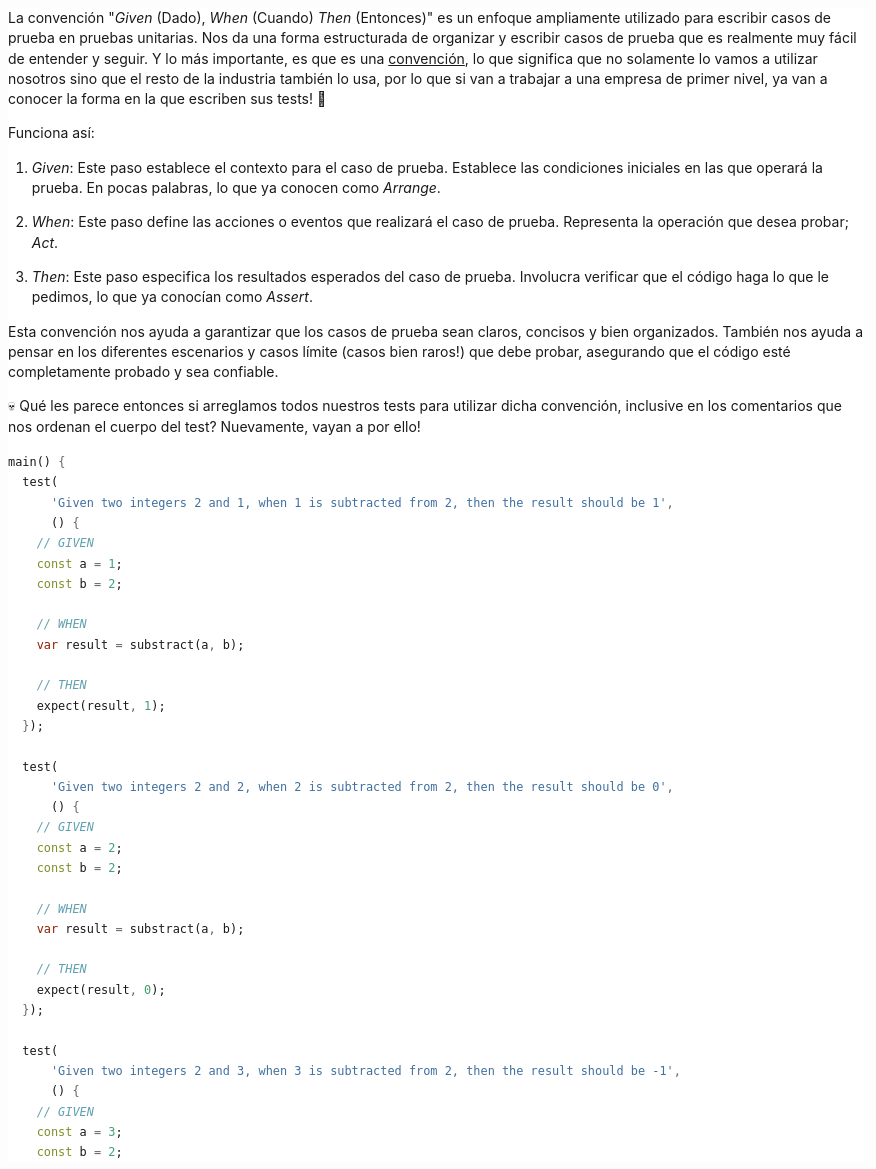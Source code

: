 La convención "_Given_ (Dado), _When_ (Cuando) _Then_ (Entonces)" es un enfoque
ampliamente utilizado para escribir casos de prueba en pruebas unitarias. Nos
da una forma estructurada de organizar y escribir casos de prueba que es
realmente muy fácil de entender y seguir. Y lo más importante, es que es una
[convención](https://pub.dev/), lo que significa que no solamente lo vamos a utilizar nosotros
sino que el resto de la industria también lo usa, por lo que si van a trabajar a
una empresa de primer nivel, ya van a conocer la forma en la que escriben sus tests! 🥳

Funciona así:

1. _Given_: Este paso establece el contexto para el caso de prueba. Establece
   las condiciones iniciales en las que operará la prueba. En pocas palabras, lo
   que ya conocen como _Arrange_.

2. _When_: Este paso define las acciones o eventos que realizará el caso de
   prueba. Representa la operación que desea probar; _Act_.

3. _Then_: Este paso especifica los resultados esperados del caso de prueba.
   Involucra verificar que el código haga lo que le pedimos, lo que ya conocían
   como _Assert_.

Esta convención nos ayuda a garantizar que los casos de prueba sean claros,
concisos y bien organizados. También nos ayuda a pensar en los diferentes
escenarios y casos límite (casos bien raros!) que debe probar, asegurando que el
código esté completamente probado y sea confiable.

💀 Qué les parece entonces si arreglamos todos nuestros tests para utilizar dicha
convención, inclusive en los comentarios que nos ordenan el cuerpo del test?
Nuevamente, vayan a por ello!

```dart
main() {
  test(
      'Given two integers 2 and 1, when 1 is subtracted from 2, then the result should be 1',
      () {
    // GIVEN
    const a = 1;
    const b = 2;

    // WHEN
    var result = substract(a, b);

    // THEN
    expect(result, 1);
  });

  test(
      'Given two integers 2 and 2, when 2 is subtracted from 2, then the result should be 0',
      () {
    // GIVEN
    const a = 2;
    const b = 2;

    // WHEN
    var result = substract(a, b);

    // THEN
    expect(result, 0);
  });

  test(
      'Given two integers 2 and 3, when 3 is subtracted from 2, then the result should be -1',
      () {
    // GIVEN
    const a = 3;
    const b = 2;

```